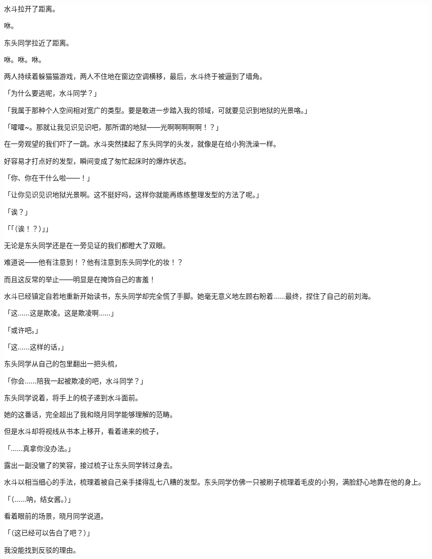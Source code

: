 水斗拉开了距离。

咻。

东头同学拉近了距离。

咻。咻。咻。

两人持续着躲猫猫游戏，两人不住地在窗边空调横移，最后，水斗终于被逼到了墙角。

「为什么要逃呢，水斗同学？」

「我属于那种个人空间相对宽广的类型。要是敢进一步踏入我的领域，可就要见识到地狱的光景咯。」

「嚯嚯~。那就让我见识见识吧，那所谓的地狱——光啊啊啊啊啊！？」

在一旁观望的我们吓了一跳。水斗突然揉起了东头同学的头发，就像是在给小狗洗澡一样。

好容易才打点好的发型，瞬间变成了匆忙起床时的爆炸状态。

「你、你在干什么啦——！」

「让你见识见识地狱光景啊。这不挺好吗，这样你就能再练练整理发型的方法了呢。」

「诶？」

「「（诶！？）」」

无论是东头同学还是在一旁见证的我们都瞪大了双眼。

难道说——他有注意到！？他有注意到东头同学化的妆！？

而且这反常的举止——明显是在掩饰自己的害羞！

水斗已经镇定自若地重新开始读书，东头同学却完全慌了手脚。她毫无意义地左顾右盼着……最终，捏住了自己的前刘海。

「这……这是欺凌。这是欺凌啊……」

「或许吧。」

「这……这样的话，」

东头同学从自己的包里翻出一把头梳，

「你会……陪我一起被欺凌的吧，水斗同学？」

东头同学说着，将手上的梳子递到水斗面前。

她的这番话，完全超出了我和晓月同学能够理解的范畴。

但是水斗却将视线从书本上移开，看着递来的梳子，

「……真拿你没办法。」

露出一副没辙了的笑容，接过梳子让东头同学转过身去。

水斗以相当细心的手法，梳理着被自己亲手揉得乱七八糟的发型。东头同学仿佛一只被刷子梳理着毛皮的小狗，满脸舒心地靠在他的身上。

「（……呐，结女酱。）」

看着眼前的场景，晓月同学说道。

「（这已经可以告白了吧？）」

我没能找到反驳的理由。

